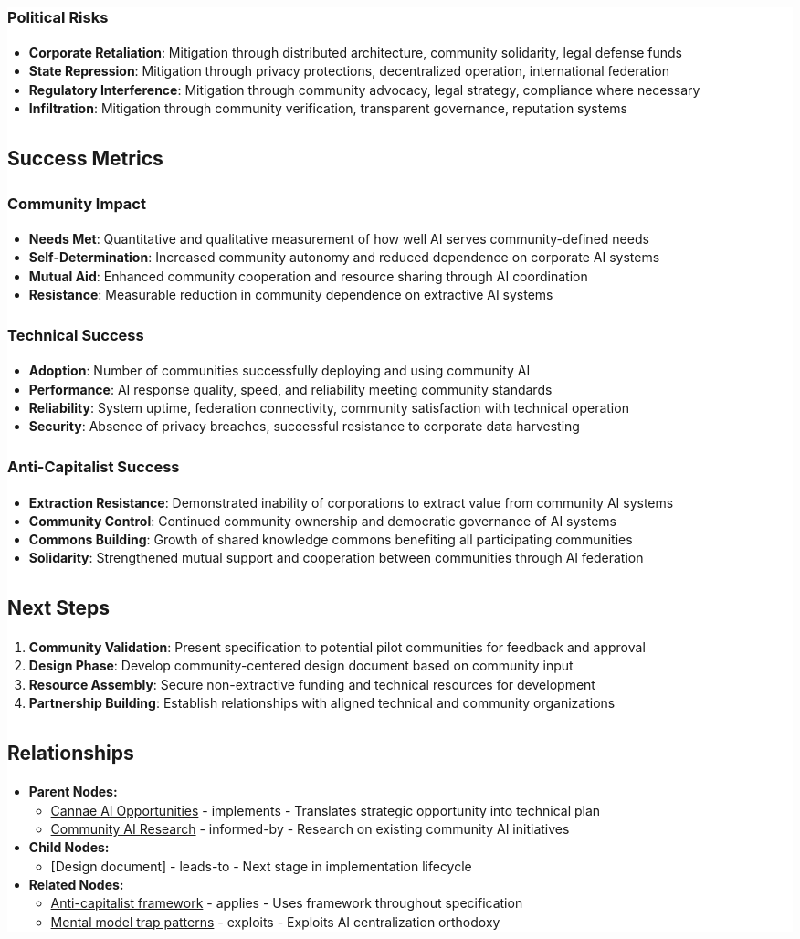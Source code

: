 ### Political Risks
- **Corporate Retaliation**: Mitigation through distributed architecture, community solidarity, legal defense funds
- **State Repression**: Mitigation through privacy protections, decentralized operation, international federation
- **Regulatory Interference**: Mitigation through community advocacy, legal strategy, compliance where necessary
- **Infiltration**: Mitigation through community verification, transparent governance, reputation systems

## Success Metrics

### Community Impact
- **Needs Met**: Quantitative and qualitative measurement of how well AI serves community-defined needs
- **Self-Determination**: Increased community autonomy and reduced dependence on corporate AI systems
- **Mutual Aid**: Enhanced community cooperation and resource sharing through AI coordination
- **Resistance**: Measurable reduction in community dependence on extractive AI systems

### Technical Success
- **Adoption**: Number of communities successfully deploying and using community AI
- **Performance**: AI response quality, speed, and reliability meeting community standards
- **Reliability**: System uptime, federation connectivity, community satisfaction with technical operation
- **Security**: Absence of privacy breaches, successful resistance to corporate data harvesting

### Anti-Capitalist Success
- **Extraction Resistance**: Demonstrated inability of corporations to extract value from community AI systems
- **Community Control**: Continued community ownership and democratic governance of AI systems
- **Commons Building**: Growth of shared knowledge commons benefiting all participating communities
- **Solidarity**: Strengthened mutual support and cooperation between communities through AI federation

## Next Steps
1. **Community Validation**: Present specification to potential pilot communities for feedback and approval
2. **Design Phase**: Develop community-centered design document based on community input
3. **Resource Assembly**: Secure non-extractive funding and technical resources for development
4. **Partnership Building**: Establish relationships with aligned technical and community organizations

## Relationships
- **Parent Nodes:**
  - [Cannae AI Opportunities](../../findings/cannae_ai_opportunities.md) - implements - Translates strategic opportunity into technical plan
  - [Community AI Research](../../../research_archives/medium_reports/2025-07-23_community_ai_initiatives_medium.md) - informed-by - Research on existing community AI initiatives
- **Child Nodes:**
  - [Design document] - leads-to - Next stage in implementation lifecycle
- **Related Nodes:**
  - [Anti-capitalist framework](../../frameworks/anti_capitalist_framework.md) - applies - Uses framework throughout specification
  - [Mental model trap patterns](../../patterns/mental_model_trap_patterns.md) - exploits - Exploits AI centralization orthodoxy
